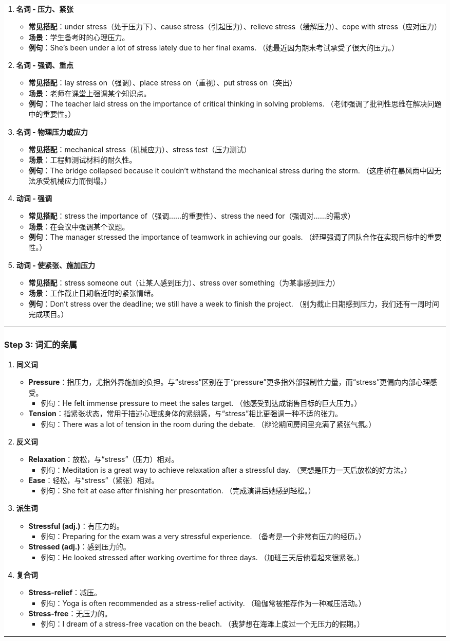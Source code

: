 1. **名词 - 压力、紧张**
   - **常见搭配**：under stress（处于压力下）、cause stress（引起压力）、relieve stress（缓解压力）、cope with stress（应对压力）
   - **场景**：学生备考时的心理压力。
   - **例句**：She’s been under a lot of stress lately due to her final exams. （她最近因为期末考试承受了很大的压力。）

2. **名词 - 强调、重点**
   - **常见搭配**：lay stress on（强调）、place stress on（重视）、put stress on（突出）
   - **场景**：老师在课堂上强调某个知识点。
   - **例句**：The teacher laid stress on the importance of critical thinking in solving problems. （老师强调了批判性思维在解决问题中的重要性。）

3. **名词 - 物理压力或应力**
   - **常见搭配**：mechanical stress（机械应力）、stress test（压力测试）
   - **场景**：工程师测试材料的耐久性。
   - **例句**：The bridge collapsed because it couldn’t withstand the mechanical stress during the storm. （这座桥在暴风雨中因无法承受机械应力而倒塌。）

4. **动词 - 强调**
   - **常见搭配**：stress the importance of（强调……的重要性）、stress the need for（强调对……的需求）
   - **场景**：在会议中强调某个议题。
   - **例句**：The manager stressed the importance of teamwork in achieving our goals. （经理强调了团队合作在实现目标中的重要性。）

5. **动词 - 使紧张、施加压力**
   - **常见搭配**：stress someone out（让某人感到压力）、stress over something（为某事感到压力）
   - **场景**：工作截止日期临近时的紧张情绪。
   - **例句**：Don’t stress over the deadline; we still have a week to finish the project. （别为截止日期感到压力，我们还有一周时间完成项目。）

---

### **Step 3: 词汇的亲属**

1. **同义词**
   - **Pressure**：指压力，尤指外界施加的负担。与“stress”区别在于“pressure”更多指外部强制性力量，而“stress”更偏向内部心理感受。
     - 例句：He felt immense pressure to meet the sales target. （他感受到达成销售目标的巨大压力。）
   - **Tension**：指紧张状态，常用于描述心理或身体的紧绷感，与“stress”相比更强调一种不适的张力。
     - 例句：There was a lot of tension in the room during the debate. （辩论期间房间里充满了紧张气氛。）

2. **反义词**
   - **Relaxation**：放松，与“stress”（压力）相对。
     - 例句：Meditation is a great way to achieve relaxation after a stressful day. （冥想是压力一天后放松的好方法。）
   - **Ease**：轻松，与“stress”（紧张）相对。
     - 例句：She felt at ease after finishing her presentation. （完成演讲后她感到轻松。）

3. **派生词**
   - **Stressful (adj.)**：有压力的。
     - 例句：Preparing for the exam was a very stressful experience. （备考是一个非常有压力的经历。）
   - **Stressed (adj.)**：感到压力的。
     - 例句：He looked stressed after working overtime for three days. （加班三天后他看起来很紧张。）

4. **复合词**
   - **Stress-relief**：减压。
     - 例句：Yoga is often recommended as a stress-relief activity. （瑜伽常被推荐作为一种减压活动。）
   - **Stress-free**：无压力的。
     - 例句：I dream of a stress-free vacation on the beach. （我梦想在海滩上度过一个无压力的假期。）

---